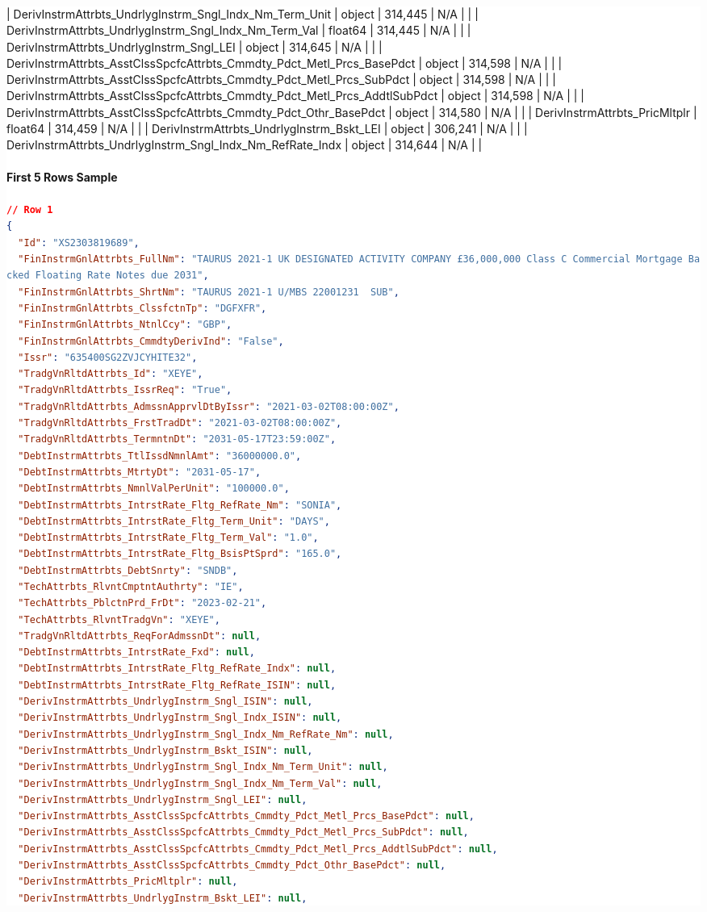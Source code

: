 | DerivInstrmAttrbts_UndrlygInstrm_Sngl_Indx_Nm_Term_Unit | object | 314,445 | N/A |  |
| DerivInstrmAttrbts_UndrlygInstrm_Sngl_Indx_Nm_Term_Val | float64 | 314,445 | N/A |  |
| DerivInstrmAttrbts_UndrlygInstrm_Sngl_LEI | object | 314,645 | N/A |  |
| DerivInstrmAttrbts_AsstClssSpcfcAttrbts_Cmmdty_Pdct_Metl_Prcs_BasePdct | object | 314,598 | N/A |  |
| DerivInstrmAttrbts_AsstClssSpcfcAttrbts_Cmmdty_Pdct_Metl_Prcs_SubPdct | object | 314,598 | N/A |  |
| DerivInstrmAttrbts_AsstClssSpcfcAttrbts_Cmmdty_Pdct_Metl_Prcs_AddtlSubPdct | object | 314,598 | N/A |  |
| DerivInstrmAttrbts_AsstClssSpcfcAttrbts_Cmmdty_Pdct_Othr_BasePdct | object | 314,580 | N/A |  |
| DerivInstrmAttrbts_PricMltplr | float64 | 314,459 | N/A |  |
| DerivInstrmAttrbts_UndrlygInstrm_Bskt_LEI | object | 306,241 | N/A |  |
| DerivInstrmAttrbts_UndrlygInstrm_Sngl_Indx_Nm_RefRate_Indx | object | 314,644 | N/A |  |

#### First 5 Rows Sample

```json
// Row 1
{
  "Id": "XS2303819689",
  "FinInstrmGnlAttrbts_FullNm": "TAURUS 2021-1 UK DESIGNATED ACTIVITY COMPANY £36,000,000 Class C Commercial Mortgage Backed Floating Rate Notes due 2031",
  "FinInstrmGnlAttrbts_ShrtNm": "TAURUS 2021-1 U/MBS 22001231  SUB",
  "FinInstrmGnlAttrbts_ClssfctnTp": "DGFXFR",
  "FinInstrmGnlAttrbts_NtnlCcy": "GBP",
  "FinInstrmGnlAttrbts_CmmdtyDerivInd": "False",
  "Issr": "635400SG2ZVJCYHITE32",
  "TradgVnRltdAttrbts_Id": "XEYE",
  "TradgVnRltdAttrbts_IssrReq": "True",
  "TradgVnRltdAttrbts_AdmssnApprvlDtByIssr": "2021-03-02T08:00:00Z",
  "TradgVnRltdAttrbts_FrstTradDt": "2021-03-02T08:00:00Z",
  "TradgVnRltdAttrbts_TermntnDt": "2031-05-17T23:59:00Z",
  "DebtInstrmAttrbts_TtlIssdNmnlAmt": "36000000.0",
  "DebtInstrmAttrbts_MtrtyDt": "2031-05-17",
  "DebtInstrmAttrbts_NmnlValPerUnit": "100000.0",
  "DebtInstrmAttrbts_IntrstRate_Fltg_RefRate_Nm": "SONIA",
  "DebtInstrmAttrbts_IntrstRate_Fltg_Term_Unit": "DAYS",
  "DebtInstrmAttrbts_IntrstRate_Fltg_Term_Val": "1.0",
  "DebtInstrmAttrbts_IntrstRate_Fltg_BsisPtSprd": "165.0",
  "DebtInstrmAttrbts_DebtSnrty": "SNDB",
  "TechAttrbts_RlvntCmptntAuthrty": "IE",
  "TechAttrbts_PblctnPrd_FrDt": "2023-02-21",
  "TechAttrbts_RlvntTradgVn": "XEYE",
  "TradgVnRltdAttrbts_ReqForAdmssnDt": null,
  "DebtInstrmAttrbts_IntrstRate_Fxd": null,
  "DebtInstrmAttrbts_IntrstRate_Fltg_RefRate_Indx": null,
  "DebtInstrmAttrbts_IntrstRate_Fltg_RefRate_ISIN": null,
  "DerivInstrmAttrbts_UndrlygInstrm_Sngl_ISIN": null,
  "DerivInstrmAttrbts_UndrlygInstrm_Sngl_Indx_ISIN": null,
  "DerivInstrmAttrbts_UndrlygInstrm_Sngl_Indx_Nm_RefRate_Nm": null,
  "DerivInstrmAttrbts_UndrlygInstrm_Bskt_ISIN": null,
  "DerivInstrmAttrbts_UndrlygInstrm_Sngl_Indx_Nm_Term_Unit": null,
  "DerivInstrmAttrbts_UndrlygInstrm_Sngl_Indx_Nm_Term_Val": null,
  "DerivInstrmAttrbts_UndrlygInstrm_Sngl_LEI": null,
  "DerivInstrmAttrbts_AsstClssSpcfcAttrbts_Cmmdty_Pdct_Metl_Prcs_BasePdct": null,
  "DerivInstrmAttrbts_AsstClssSpcfcAttrbts_Cmmdty_Pdct_Metl_Prcs_SubPdct": null,
  "DerivInstrmAttrbts_AsstClssSpcfcAttrbts_Cmmdty_Pdct_Metl_Prcs_AddtlSubPdct": null,
  "DerivInstrmAttrbts_AsstClssSpcfcAttrbts_Cmmdty_Pdct_Othr_BasePdct": null,
  "DerivInstrmAttrbts_PricMltplr": null,
  "DerivInstrmAttrbts_UndrlygInstrm_Bskt_LEI": null,
```